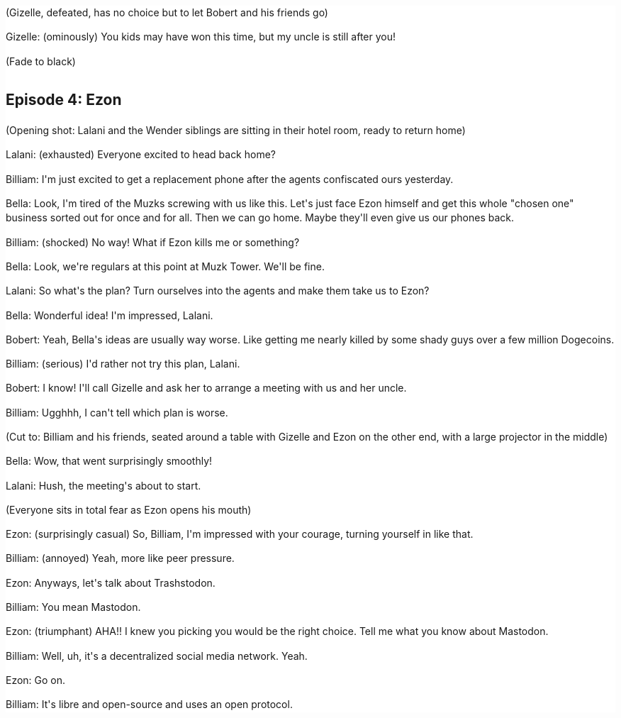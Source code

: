(Gizelle, defeated, has no choice but to let Bobert and his friends go)

Gizelle: (ominously) You kids may have won this time, but my uncle is still after you!

(Fade to black)

## Episode 4: Ezon

(Opening shot: Lalani and the Wender siblings are sitting in their hotel room, ready to return home)

Lalani: (exhausted) Everyone excited to head back home?

Billiam: I'm just excited to get a replacement phone after the agents confiscated ours yesterday.

Bella: Look, I'm tired of the Muzks screwing with us like this. Let's just face Ezon himself and get this whole "chosen one" business sorted out for once and for all. Then we can go home. Maybe they'll even give us our phones back.

Billiam: (shocked) No way! What if Ezon kills me or something?

Bella: Look, we're regulars at this point at Muzk Tower. We'll be fine.

Lalani: So what's the plan? Turn ourselves into the agents and make them take us to Ezon?

Bella: Wonderful idea! I'm impressed, Lalani.

Bobert: Yeah, Bella's ideas are usually way worse. Like getting me nearly killed by some shady guys over a few million Dogecoins.

Billiam: (serious) I'd rather not try this plan, Lalani.

Bobert: I know! I'll call Gizelle and ask her to arrange a meeting with us and her uncle.

Billiam: Ugghhh, I can't tell which plan is worse.

(Cut to: Billiam and his friends, seated around a table with Gizelle and Ezon on the other end, with a large projector in the middle)

Bella: Wow, that went surprisingly smoothly!

Lalani: Hush, the meeting's about to start.

(Everyone sits in total fear as Ezon opens his mouth)

Ezon: (surprisingly casual) So, Billiam, I'm impressed with your courage, turning yourself in like that.

Billiam: (annoyed) Yeah, more like peer pressure.

Ezon: Anyways, let's talk about Trashstodon.

Billiam: You mean Mastodon.

Ezon: (triumphant) AHA!! I knew you picking you would be the right choice. Tell me what you know about Mastodon.

Billiam: Well, uh, it's a decentralized social media network. Yeah.

Ezon: Go on.

Billiam: It's libre and open-source and uses an open protocol.
